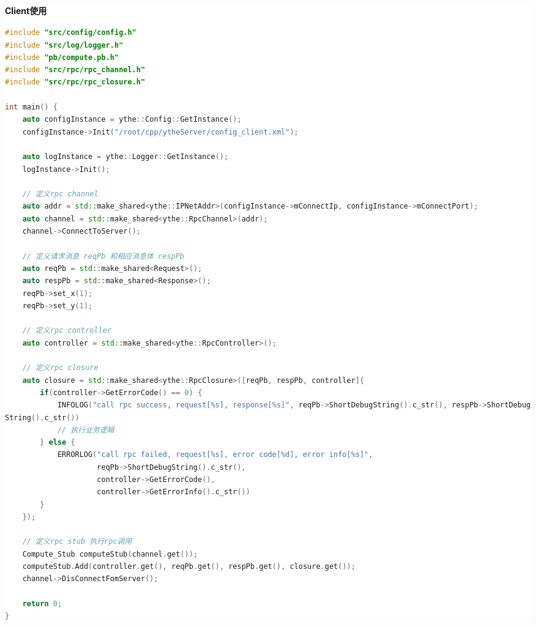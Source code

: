 **Client使用**

```C++
#include "src/config/config.h"
#include "src/log/logger.h"
#include "pb/compute.pb.h"
#include "src/rpc/rpc_channel.h"
#include "src/rpc/rpc_closure.h"

int main() {
    auto configInstance = ythe::Config::GetInstance();
    configInstance->Init("/root/cpp/ytheServer/config_client.xml");

    auto logInstance = ythe::Logger::GetInstance();
    logInstance->Init();
    
    // 定义rpc channel
    auto addr = std::make_shared<ythe::IPNetAddr>(configInstance->mConnectIp, configInstance->mConnectPort);
    auto channel = std::make_shared<ythe::RpcChannel>(addr);
    channel->ConnectToServer();

    // 定义请求消息 reqPb 和相应消息体 respPb
    auto reqPb = std::make_shared<Request>();
    auto respPb = std::make_shared<Response>();
    reqPb->set_x(1);
    reqPb->set_y(1);
    
    // 定义rpc controller
    auto controller = std::make_shared<ythe::RpcController>();

    // 定义rpc closure
    auto closure = std::make_shared<ythe::RpcClosure>([reqPb, respPb, controller]{
        if(controller->GetErrorCode() == 0) {
            INFOLOG("call rpc success, request[%s], response[%s]", reqPb->ShortDebugString().c_str(), respPb->ShortDebugString().c_str())
            // 执行业务逻辑
        } else {
            ERRORLOG("call rpc failed, request[%s], error code[%d], error info[%s]",
                     reqPb->ShortDebugString().c_str(),
                     controller->GetErrorCode(),
                     controller->GetErrorInfo().c_str())
        }
    });
    
    // 定义rpc stub 执行rpc调用
    Compute_Stub computeStub(channel.get());
    computeStub.Add(controller.get(), reqPb.get(), respPb.get(), closure.get());
    channel->DisConnectFomServer();

    return 0;
}
```
